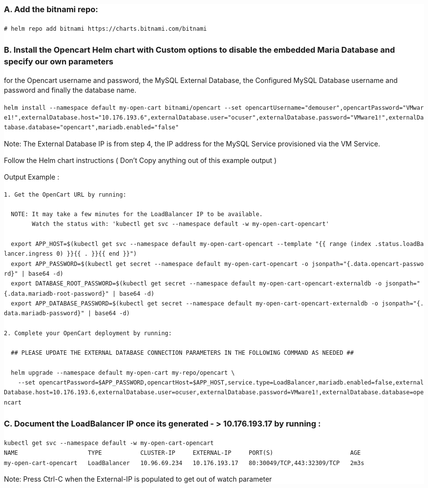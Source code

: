 ### A. Add the bitnami repo:

```
# helm repo add bitnami https://charts.bitnami.com/bitnami
```

### B. Install the Opencart Helm chart with Custom options to disable the embedded Maria Database and specify our own parameters

for the Opencart username and password, the MySQL External Database, the Configured MySQL Database username and password and finally the database name. 
```
helm install --namespace default my-open-cart bitnami/opencart --set opencartUsername="demouser",opencartPassword="VMware1!",externalDatabase.host="10.176.193.6",externalDatabase.user="ocuser",externalDatabase.password="VMware1!",externalDatabase.database="opencart",mariadb.enabled="false"
```
Note: The External Database IP is from step 4, the IP address for the MySQL Service provisioned via the VM Service.

Follow the Helm chart instructions ( Don’t Copy anything out of this example output )

Output Example :
```
1. Get the OpenCart URL by running:

  NOTE: It may take a few minutes for the LoadBalancer IP to be available.
        Watch the status with: 'kubectl get svc --namespace default -w my-open-cart-opencart'

  export APP_HOST=$(kubectl get svc --namespace default my-open-cart-opencart --template "{{ range (index .status.loadBalancer.ingress 0) }}{{ . }}{{ end }}")
  export APP_PASSWORD=$(kubectl get secret --namespace default my-open-cart-opencart -o jsonpath="{.data.opencart-password}" | base64 -d)
  export DATABASE_ROOT_PASSWORD=$(kubectl get secret --namespace default my-open-cart-opencart-externaldb -o jsonpath="{.data.mariadb-root-password}" | base64 -d)
  export APP_DATABASE_PASSWORD=$(kubectl get secret --namespace default my-open-cart-opencart-externaldb -o jsonpath="{.data.mariadb-password}" | base64 -d)

2. Complete your OpenCart deployment by running:

  ## PLEASE UPDATE THE EXTERNAL DATABASE CONNECTION PARAMETERS IN THE FOLLOWING COMMAND AS NEEDED ##

  helm upgrade --namespace default my-open-cart my-repo/opencart \
    --set opencartPassword=$APP_PASSWORD,opencartHost=$APP_HOST,service.type=LoadBalancer,mariadb.enabled=false,externalDatabase.host=10.176.193.6,externalDatabase.user=ocuser,externalDatabase.password=VMware1!,externalDatabase.database=opencart
 ```   

### C. Document the LoadBalancer IP once its generated - > 10.176.193.17 by running :

```
kubectl get svc --namespace default -w my-open-cart-opencart
NAME                    TYPE           CLUSTER-IP     EXTERNAL-IP     PORT(S)                      AGE
my-open-cart-opencart   LoadBalancer   10.96.69.234   10.176.193.17   80:30049/TCP,443:32309/TCP   2m3s
```
Note: Press Ctrl-C when the External-IP is populated to get out of watch parameter
